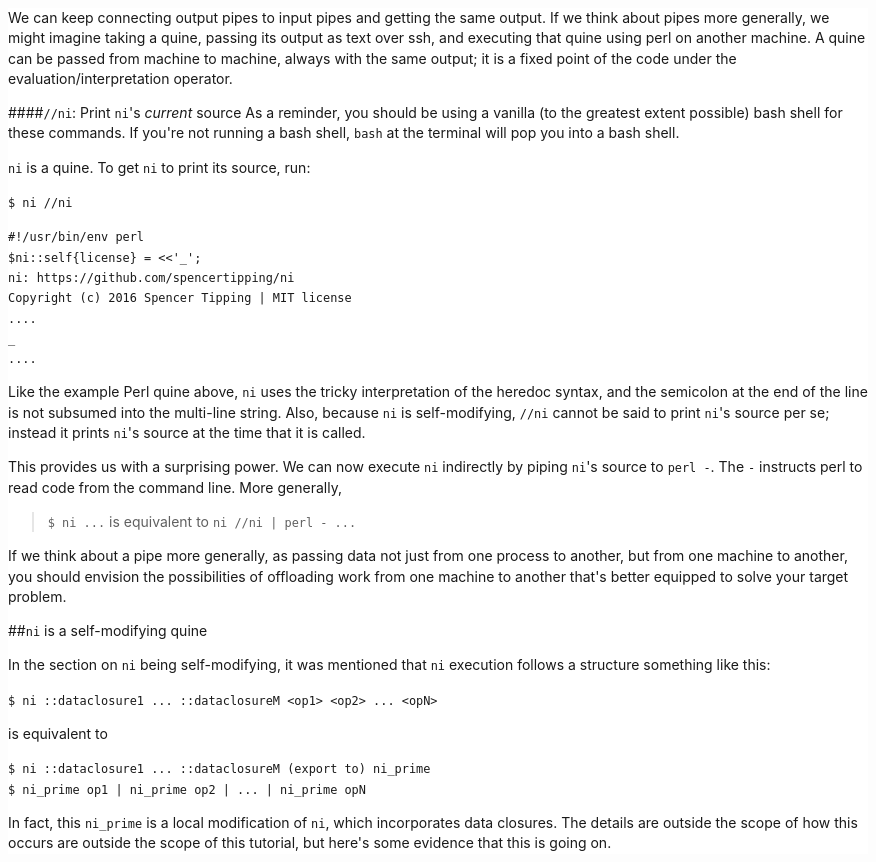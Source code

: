 We can keep connecting output pipes to input pipes and getting the same output. If we think about pipes more generally, we might imagine taking a quine, passing its output as text over ssh, and executing that quine using perl on another machine. A quine can be passed from machine to machine, always with the same output; it is a fixed point of the code under the evaluation/interpretation operator.



####`//ni`: Print `ni`'s _current_ source
As a reminder, you should be using a vanilla (to the greatest extent possible) bash shell for these commands. If you're not running a bash shell, `bash` at the terminal will pop you into a bash shell.


`ni` is a quine. To get `ni` to print its source, run:

`$ ni //ni`

```
#!/usr/bin/env perl
$ni::self{license} = <<'_';
ni: https://github.com/spencertipping/ni
Copyright (c) 2016 Spencer Tipping | MIT license
....
_
....
```

Like the example Perl quine above, `ni` uses the tricky interpretation of the heredoc syntax, and the semicolon at the end of the line is not subsumed into the multi-line string. Also, because `ni` is self-modifying, `//ni` cannot be said to print `ni`'s source per se; instead it prints `ni`'s source at the time that it is called.

This provides us with a surprising power. We can now execute `ni` indirectly by piping `ni`'s source to `perl -`. The `-` instructs perl to read code from the command line.  More generally,

> `$ ni ...` is equivalent to `ni //ni | perl - ...`

If we think about a pipe more generally, as passing data not just from one process to another, but from one machine to another, you should envision the possibilities of offloading work from one machine to another that's better equipped to solve your target problem.


##`ni` is a self-modifying quine

In the section on `ni` being self-modifying, it was mentioned that `ni` execution follows a structure something like this:

```
$ ni ::dataclosure1 ... ::dataclosureM <op1> <op2> ... <opN> 
```

is equivalent to

```
$ ni ::dataclosure1 ... ::dataclosureM (export to) ni_prime
$ ni_prime op1 | ni_prime op2 | ... | ni_prime opN
```

In fact, this `ni_prime` is a local modification of `ni`, which incorporates data closures. The details are outside the scope of how this occurs are outside the scope of this tutorial, but here's some evidence that this is going on.

